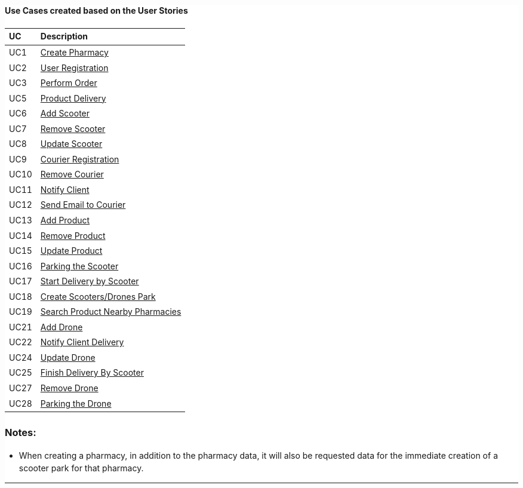 #### Use Cases created based on the User Stories

| UC  | Description                                                                          |                     
|:----|:-------------------------------------------------------------------------------------|
| UC1 | [Create Pharmacy](docs/UC1/UC1_CreatePharmacy.md)                                      |
| UC2 | [User Registration](docs/UC2/UC2_UserRegistration.md)                                  |
| UC3 | [Perform Order](docs/UC3/UC3_PerformOrder.md)                                          |
| UC5 | [Product Delivery](docs/UC5/UC5_ProductDelivery.md)                                    |
| UC6 | [Add Scooter](docs/UC6/UC6_AddScooter.md)                                              |
| UC7 | [Remove Scooter](docs/UC7/UC7_RemoveScooter.md)                                        |
| UC8 | [Update Scooter](docs/UC8/UC8_UpdateScooter.md)                                        |
| UC9 | [Courier Registration](docs/UC9/UC9_CourierRegistration.md)                            |
| UC10 | [Remove Courier](docs/UC10/UC10_RemoveCourier.md)                                     |
| UC11 | [Notify Client](docs/UC11/UC11_NotifyClient.md)                                       |
| UC12 | [Send Email to Courier](docs/UC12/UC12_SendEmailToCourier.md)                            |
| UC13 | [Add Product](docs/UC13/UC13_AddProduct.md)                                           |
| UC14 | [Remove Product](docs/UC14/UC14_RemoveProduct.md)                                     |
| UC15 | [Update Product](docs/UC15/UC15_UpdateProduct.md)                                     |
| UC16 | [Parking the Scooter](docs/UC16/UC16_ParkingTheScooter.md)                            |
| UC17 | [Start Delivery by Scooter](docs/UC17/UC17_StartDeliveryByScooter.md)                 |
| UC18 | [Create Scooters/Drones Park](docs/UC18/UC18_CreateScootersDronesPark.md)             |
| UC19 | [Search Product Nearby Pharmacies](docs/UC19/UC19_SearchProductNearbyPharmacies.md)   |
| UC21 | [Add Drone](docs/UC21/UC21_AddDrone.md)                                               |
| UC22 | [Notify Client Delivery](docs/UC22/UC22_NotifyClientDelivery.md)                      |
| UC24 | [Update Drone](docs/UC24/UC24_UpdateDrone.md)                                         |
| UC25 | [Finish Delivery By Scooter](docs/UC25/UC25_FinishDeliveryByScooter.md)               |
| UC27 | [Remove Drone](docs/UC27/UC27_RemoveDrone.md)                                         |
| UC28 | [Parking the Drone](docs/UC28/UC28_ParkingTheDrone.md)                                |

### Notes:

- When creating a pharmacy, in addition to the pharmacy data, it will also be requested data for the immediate creation of a scooter park for that pharmacy.

---

